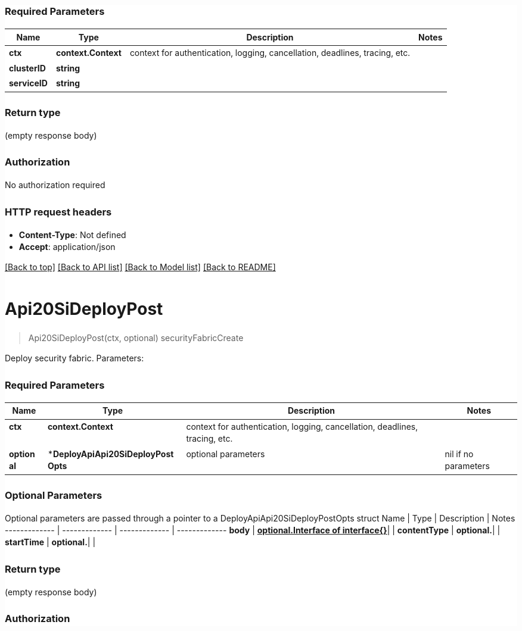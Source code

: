 ### Required Parameters

Name | Type | Description  | Notes
------------- | ------------- | ------------- | -------------
 **ctx** | **context.Context** | context for authentication, logging, cancellation, deadlines, tracing, etc.
  **clusterID** | **string**|  | 
  **serviceID** | **string**|  | 

### Return type

 (empty response body)

### Authorization

No authorization required

### HTTP request headers

 - **Content-Type**: Not defined
 - **Accept**: application/json

[[Back to top]](#) [[Back to API list]](../README.md#documentation-for-api-endpoints) [[Back to Model list]](../README.md#documentation-for-models) [[Back to README]](../README.md)

# **Api20SiDeployPost**
> Api20SiDeployPost(ctx, optional)
securityFabricCreate

Deploy security fabric.   Parameters:  

### Required Parameters

Name | Type | Description  | Notes
------------- | ------------- | ------------- | -------------
 **ctx** | **context.Context** | context for authentication, logging, cancellation, deadlines, tracing, etc.
 **optional** | ***DeployApiApi20SiDeployPostOpts** | optional parameters | nil if no parameters

### Optional Parameters
Optional parameters are passed through a pointer to a DeployApiApi20SiDeployPostOpts struct
Name | Type | Description  | Notes
------------- | ------------- | ------------- | -------------
 **body** | [**optional.Interface of interface{}**](interface{}.md)|  | 
 **contentType** | **optional.**|  | 
 **startTime** | **optional.**|  | 

### Return type

 (empty response body)

### Authorization
